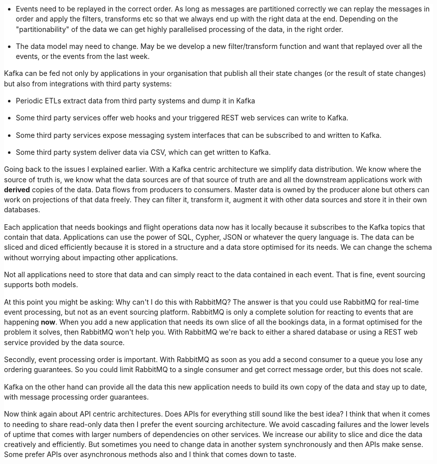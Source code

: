 *   Events need to be replayed in the correct order. As long as messages are partitioned correctly we can replay the messages in order and apply the filters, transforms etc so that we always end up with the right data at the end. Depending on the "partitionability" of the data we can get highly parallelised processing of the data, in the right order.
    
*   The data model may need to change. May be we develop a new filter/transform function and want that replayed over all the events, or the events from the last week.
    

Kafka can be fed not only by applications in your organisation that publish all their state changes (or the result of state changes) but also from integrations with third party systems:

*   Periodic ETLs extract data from third party systems and dump it in Kafka
    
*   Some third party services offer web hooks and your triggered REST web services can write to Kafka.
    
*   Some third party services expose messaging system interfaces that can be subscribed to and written to Kafka.
    
*   Some third party system deliver data via CSV, which can get written to Kafka.
    

Going back to the issues I explained earlier. With a Kafka centric architecture we simplify data distribution. We know where the source of truth is, we know what the data sources are of that source of truth are and all the downstream applications work with **derived** copies of the data. Data flows from producers to consumers. Master data is owned by the producer alone but others can work on projections of that data freely. They can filter it, transform it, augment it with other data sources and store it in their own databases.

Each application that needs bookings and flight operations data now has it locally because it subscribes to the Kafka topics that contain that data. Applications can use the power of SQL, Cypher, JSON or whatever the query language is. The data can be sliced and diced efficiently because it is stored in a structure and a data store optimised for its needs. We can change the schema without worrying about impacting other applications.

Not all applications need to store that data and can simply react to the data contained in each event. That is fine, event sourcing supports both models.

At this point you might be asking: Why can't I do this with RabbitMQ? The answer is that you could use RabbitMQ for real-time event processing, but not as an event sourcing platform. RabbitMQ is only a complete solution for reacting to events that are happening **now**. When you add a new application that needs its own slice of all the bookings data, in a format optimised for the problem it solves, then RabbitMQ won't help you. With RabbitMQ we're back to either a shared database or using a REST web service provided by the data source.

Secondly, event processing order is important. With RabbitMQ as soon as you add a second consumer to a queue you lose any ordering guarantees. So you could limit RabbitMQ to a single consumer and get correct message order, but this does not scale.

Kafka on the other hand can provide all the data this new application needs to build its own copy of the data and stay up to date, with message processing order guarantees. 

Now think again about API centric architectures. Does APIs for everything still sound like the best idea? I think that when it comes to needing to share read-only data then I prefer the event sourcing architecture. We avoid cascading failures and the lower levels of uptime that comes with larger numbers of dependencies on other services. We increase our ability to slice and dice the data creatively and efficiently. But sometimes you need to change data in another system synchronously and then APIs make sense. Some prefer APIs over asynchronous methods also and I think that comes down to taste. 
